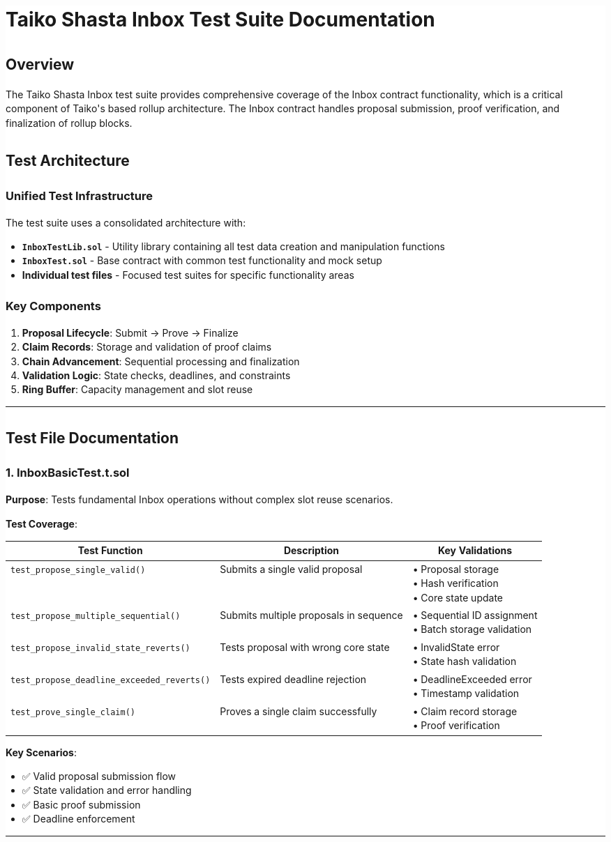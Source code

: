 # Taiko Shasta Inbox Test Suite Documentation

## Overview

The Taiko Shasta Inbox test suite provides comprehensive coverage of the Inbox contract functionality, which is a critical component of Taiko's based rollup architecture. The Inbox contract handles proposal submission, proof verification, and finalization of rollup blocks.

## Test Architecture

### Unified Test Infrastructure

The test suite uses a consolidated architecture with:

- **`InboxTestLib.sol`** - Utility library containing all test data creation and manipulation functions
- **`InboxTest.sol`** - Base contract with common test functionality and mock setup
- **Individual test files** - Focused test suites for specific functionality areas

### Key Components

1. **Proposal Lifecycle**: Submit → Prove → Finalize
2. **Claim Records**: Storage and validation of proof claims
3. **Chain Advancement**: Sequential processing and finalization
4. **Validation Logic**: State checks, deadlines, and constraints
5. **Ring Buffer**: Capacity management and slot reuse

---

## Test File Documentation

### 1. InboxBasicTest.t.sol

**Purpose**: Tests fundamental Inbox operations without complex slot reuse scenarios.

**Test Coverage**:

| Test Function                              | Description                            | Key Validations                                                  |
| ------------------------------------------ | -------------------------------------- | ---------------------------------------------------------------- |
| `test_propose_single_valid()`              | Submits a single valid proposal        | • Proposal storage<br>• Hash verification<br>• Core state update |
| `test_propose_multiple_sequential()`       | Submits multiple proposals in sequence | • Sequential ID assignment<br>• Batch storage validation         |
| `test_propose_invalid_state_reverts()`     | Tests proposal with wrong core state   | • InvalidState error<br>• State hash validation                  |
| `test_propose_deadline_exceeded_reverts()` | Tests expired deadline rejection       | • DeadlineExceeded error<br>• Timestamp validation               |
| `test_prove_single_claim()`                | Proves a single claim successfully     | • Claim record storage<br>• Proof verification                   |

**Key Scenarios**:

- ✅ Valid proposal submission flow
- ✅ State validation and error handling
- ✅ Basic proof submission
- ✅ Deadline enforcement

---